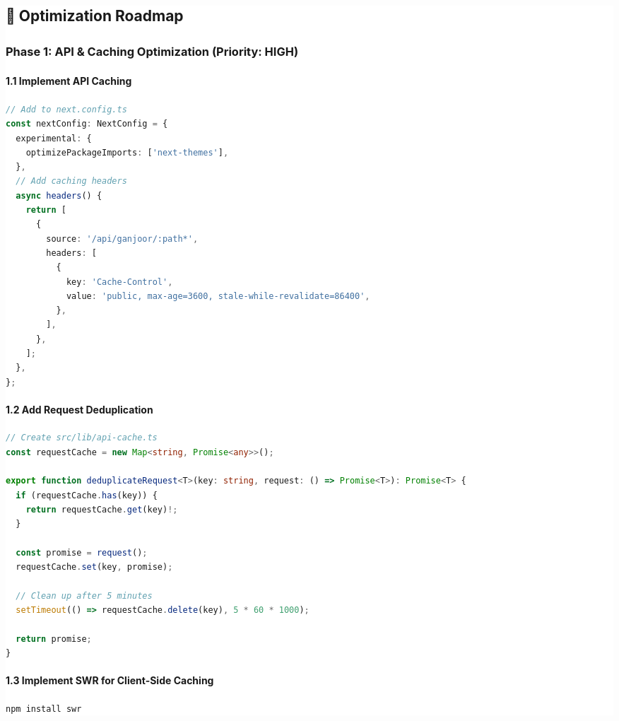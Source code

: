 ## 🚀 Optimization Roadmap

### Phase 1: API & Caching Optimization (Priority: HIGH)

#### 1.1 Implement API Caching
```typescript
// Add to next.config.ts
const nextConfig: NextConfig = {
  experimental: {
    optimizePackageImports: ['next-themes'],
  },
  // Add caching headers
  async headers() {
    return [
      {
        source: '/api/ganjoor/:path*',
        headers: [
          {
            key: 'Cache-Control',
            value: 'public, max-age=3600, stale-while-revalidate=86400',
          },
        ],
      },
    ];
  },
};
```

#### 1.2 Add Request Deduplication
```typescript
// Create src/lib/api-cache.ts
const requestCache = new Map<string, Promise<any>>();

export function deduplicateRequest<T>(key: string, request: () => Promise<T>): Promise<T> {
  if (requestCache.has(key)) {
    return requestCache.get(key)!;
  }
  
  const promise = request();
  requestCache.set(key, promise);
  
  // Clean up after 5 minutes
  setTimeout(() => requestCache.delete(key), 5 * 60 * 1000);
  
  return promise;
}
```

#### 1.3 Implement SWR for Client-Side Caching
```bash
npm install swr
```
